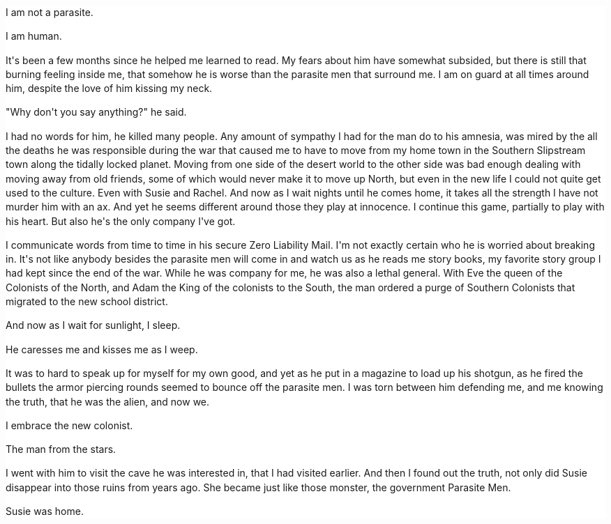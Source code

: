 I am not a parasite.

I am human.

It's been a few months since he helped me learned to read. My fears about him have somewhat subsided, but there is still that burning feeling inside me, that somehow he is worse than the parasite men that surround me. I am on guard at all times around him, despite the love of him kissing my neck.

"Why don't you say anything?" he said.

I had no words for him, he killed many people. Any amount of sympathy I had for the man do to his amnesia, was mired by the all the deaths he was responsible during the war that caused me to have to move from my home town in the Southern Slipstream town along the tidally locked planet. Moving from one side of the desert world to the other side was bad enough dealing with moving away from old friends, some of which would never make it to move up North, but even in the new life I could not quite get used to the culture. Even with Susie and Rachel. And now as I wait nights until he comes home, it takes all the strength I have not murder him with an ax. And yet he seems different around those they play at innocence. I continue this game, partially to play with his heart. But also he's the only company I've got.

I communicate words from time to time in his secure Zero Liability Mail. I'm not exactly certain who he is worried about breaking in. It's not like anybody besides the parasite men will come in and watch us as he reads me story books, my favorite story group I had kept since the end of the war. While he was company for me, he was also a lethal general. With Eve the queen of the Colonists of the North, and Adam the King of the colonists to the South, the man ordered a purge of Southern Colonists that migrated to the new school district.

And now as I wait for sunlight, I sleep.

He caresses me and kisses me as I weep.

It was to hard to speak up for myself for my own good, and yet as he put in a magazine to load up his shotgun, as he fired the bullets the armor piercing rounds seemed to bounce off the parasite men. I was torn between him defending me, and me knowing the truth, that he was the alien, and now we.

I embrace the new colonist.

The man from the stars.

I went with him to visit the cave he was interested in, that I had visited earlier. And then I found out the truth, not only did Susie disappear into those ruins from years ago. She became just like those monster, the government Parasite Men.

Susie was home.
